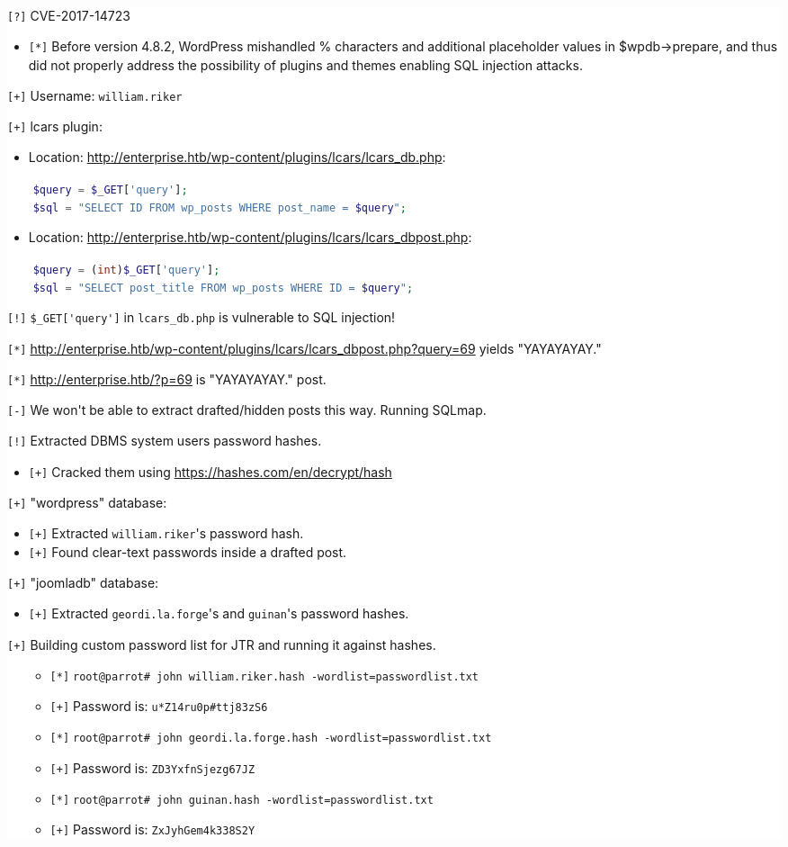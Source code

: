 `[?]` CVE-2017-14723

- `[*]` Before version 4.8.2, WordPress mishandled % characters and additional placeholder values in $wpdb->prepare, and thus did not properly address the possibility of plugins and themes enabling SQL injection attacks.

`[+]` Username: `william.riker`

`[+]` lcars plugin:

- Location: http://enterprise.htb/wp-content/plugins/lcars/lcars_db.php:
```php
    $query = $_GET['query'];
    $sql = "SELECT ID FROM wp_posts WHERE post_name = $query";
```

- Location: http://enterprise.htb/wp-content/plugins/lcars/lcars_dbpost.php:
```php
    $query = (int)$_GET['query'];
    $sql = "SELECT post_title FROM wp_posts WHERE ID = $query";
```

`[!]` `$_GET['query']` in `lcars_db.php` is vulnerable to SQL injection!

`[*]` http://enterprise.htb/wp-content/plugins/lcars/lcars_dbpost.php?query=69 yields "YAYAYAYAY."

`[*]` http://enterprise.htb/?p=69 is "YAYAYAYAY." post.

`[-]` We won't be able to extract drafted/hidden posts this way. Running SQLmap.

`[!]` Extracted DBMS system users password hashes.
- `[+]` Cracked them using https://hashes.com/en/decrypt/hash

`[+]` "wordpress" database:
- `[+]` Extracted `william.riker`'s password hash.
- `[+]` Found clear-text passwords inside a drafted post.

`[+]` "joomladb" database:
- `[+]` Extracted `geordi.la.forge`'s and `guinan`'s password hashes.


`[+]` Building custom password list for JTR and running it against hashes.

<ul markdown=1>

- `[*]` `root@parrot# john william.riker.hash -wordlist=passwordlist.txt`

- `[+]` Password is: `u*Z14ru0p#ttj83zS6`

</ul>
<ul markdown=1>

- `[*]` `root@parrot# john geordi.la.forge.hash -wordlist=passwordlist.txt`

- `[+]` Password is: `ZD3YxfnSjezg67JZ`

</ul>
<ul markdown=1>

- `[*]` `root@parrot# john guinan.hash -wordlist=passwordlist.txt`

- `[+]` Password is: `ZxJyhGem4k338S2Y`
